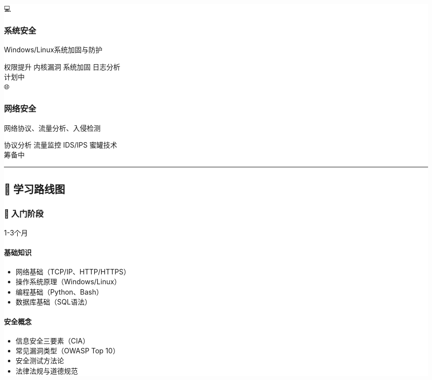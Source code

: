   <div class="domain-card">
    <div class="domain-icon">💻</div>
    <h3>系统安全</h3>
    <p>Windows/Linux系统加固与防护</p>
    <div class="topics">
      <span>权限提升</span>
      <span>内核漏洞</span>
      <span>系统加固</span>
      <span>日志分析</span>
    </div>
    <div class="status-tag system">计划中</div>
  </div>
  
  <div class="domain-card">
    <div class="domain-icon">🌐</div>
    <h3>网络安全</h3>
    <p>网络协议、流量分析、入侵检测</p>
    <div class="topics">
      <span>协议分析</span>
      <span>流量监控</span>
      <span>IDS/IPS</span>
      <span>蜜罐技术</span>
    </div>
    <div class="status-tag network">筹备中</div>
  </div>
</div>

---

## 🎯 学习路线图

<div class="learning-roadmap">
  <div class="roadmap-stage">
    <div class="stage-header">
      <h3>🚪 入门阶段</h3>
      <span class="stage-duration">1-3个月</span>
    </div>
    <div class="stage-content">
      <div class="skill-group">
        <h4>基础知识</h4>
        <ul>
          <li>网络基础（TCP/IP、HTTP/HTTPS）</li>
          <li>操作系统原理（Windows/Linux）</li>
          <li>编程基础（Python、Bash）</li>
          <li>数据库基础（SQL语法）</li>
        </ul>
      </div>
      <div class="skill-group">
        <h4>安全概念</h4>
        <ul>
          <li>信息安全三要素（CIA）</li>
          <li>常见漏洞类型（OWASP Top 10）</li>
          <li>安全测试方法论</li>
          <li>法律法规与道德规范</li>
        </ul>
      </div>
    </div>
  </div>
  